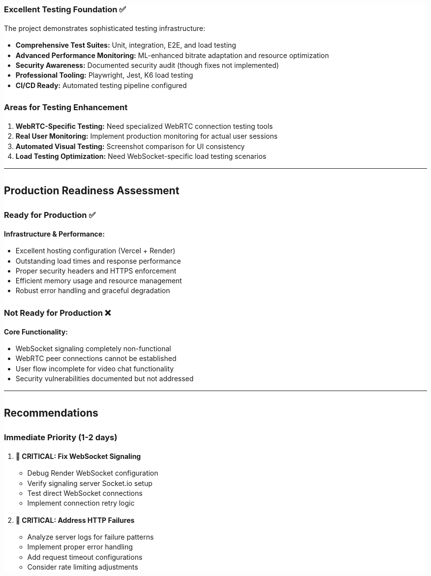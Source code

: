 ### Excellent Testing Foundation ✅

The project demonstrates sophisticated testing infrastructure:
- **Comprehensive Test Suites:** Unit, integration, E2E, and load testing
- **Advanced Performance Monitoring:** ML-enhanced bitrate adaptation and resource optimization
- **Security Awareness:** Documented security audit (though fixes not implemented)
- **Professional Tooling:** Playwright, Jest, K6 load testing
- **CI/CD Ready:** Automated testing pipeline configured

### Areas for Testing Enhancement

1. **WebRTC-Specific Testing:** Need specialized WebRTC connection testing tools
2. **Real User Monitoring:** Implement production monitoring for actual user sessions
3. **Automated Visual Testing:** Screenshot comparison for UI consistency
4. **Load Testing Optimization:** Need WebSocket-specific load testing scenarios

---

## Production Readiness Assessment

### Ready for Production ✅

**Infrastructure & Performance:**
- Excellent hosting configuration (Vercel + Render)
- Outstanding load times and response performance
- Proper security headers and HTTPS enforcement
- Efficient memory usage and resource management
- Robust error handling and graceful degradation

### Not Ready for Production ❌

**Core Functionality:**
- WebSocket signaling completely non-functional
- WebRTC peer connections cannot be established
- User flow incomplete for video chat functionality
- Security vulnerabilities documented but not addressed

---

## Recommendations

### Immediate Priority (1-2 days)

1. **🔴 CRITICAL: Fix WebSocket Signaling**
   - Debug Render WebSocket configuration
   - Verify signaling server Socket.io setup
   - Test direct WebSocket connections
   - Implement connection retry logic

2. **🔴 CRITICAL: Address HTTP Failures**
   - Analyze server logs for failure patterns
   - Implement proper error handling
   - Add request timeout configurations
   - Consider rate limiting adjustments
